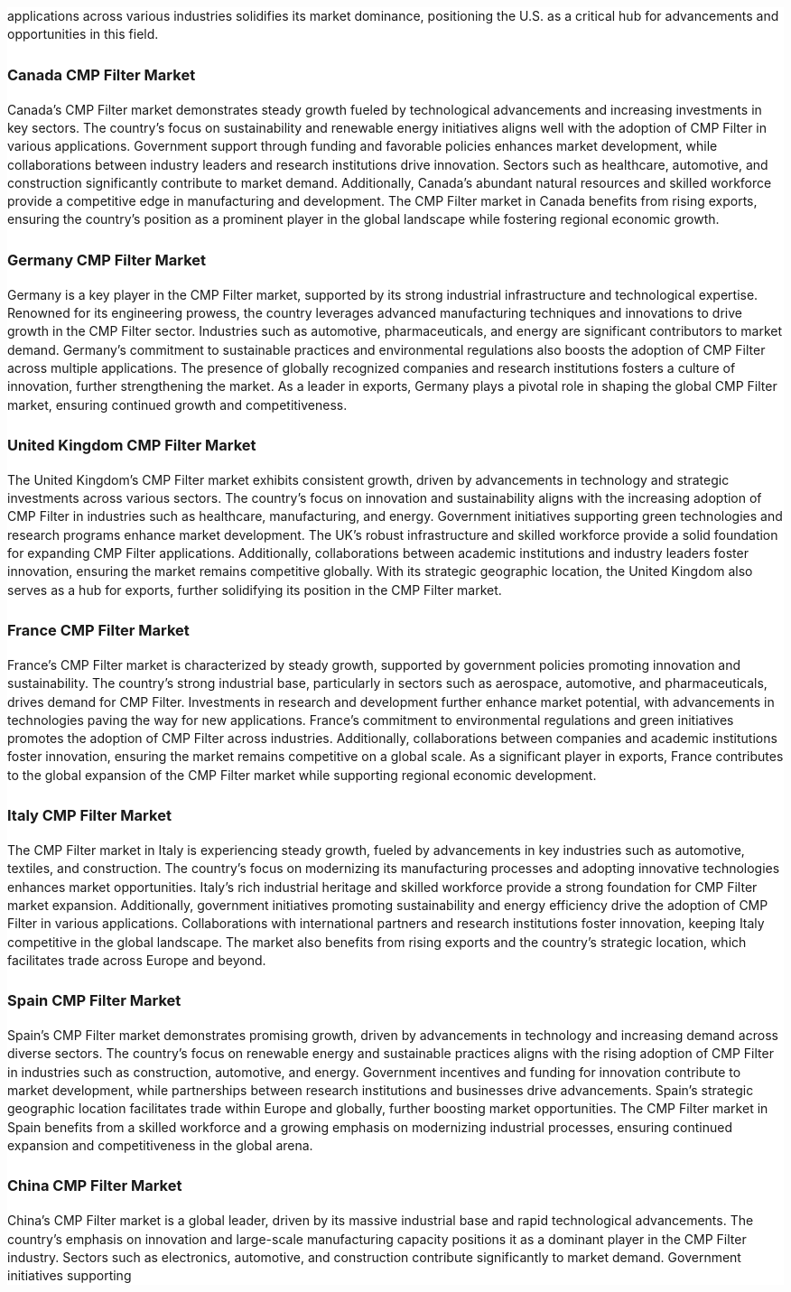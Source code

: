applications across various industries solidifies its market dominance, positioning the U.S. as a critical hub for advancements and opportunities in this field.</p><h3>Canada CMP Filter Market</h3><p>Canada&rsquo;s CMP Filter market demonstrates steady growth fueled by technological advancements and increasing investments in key sectors. The country&rsquo;s focus on sustainability and renewable energy initiatives aligns well with the adoption of CMP Filter in various applications. Government support through funding and favorable policies enhances market development, while collaborations between industry leaders and research institutions drive innovation. Sectors such as healthcare, automotive, and construction significantly contribute to market demand. Additionally, Canada&rsquo;s abundant natural resources and skilled workforce provide a competitive edge in manufacturing and development. The CMP Filter market in Canada benefits from rising exports, ensuring the country&rsquo;s position as a prominent player in the global landscape while fostering regional economic growth.</p><h3>Germany CMP Filter Market</h3><p>Germany is a key player in the CMP Filter market, supported by its strong industrial infrastructure and technological expertise. Renowned for its engineering prowess, the country leverages advanced manufacturing techniques and innovations to drive growth in the CMP Filter sector. Industries such as automotive, pharmaceuticals, and energy are significant contributors to market demand. Germany&rsquo;s commitment to sustainable practices and environmental regulations also boosts the adoption of CMP Filter across multiple applications. The presence of globally recognized companies and research institutions fosters a culture of innovation, further strengthening the market. As a leader in exports, Germany plays a pivotal role in shaping the global CMP Filter market, ensuring continued growth and competitiveness.</p><h3>United Kingdom CMP Filter Market</h3><p>The United Kingdom&rsquo;s CMP Filter market exhibits consistent growth, driven by advancements in technology and strategic investments across various sectors. The country&rsquo;s focus on innovation and sustainability aligns with the increasing adoption of CMP Filter in industries such as healthcare, manufacturing, and energy. Government initiatives supporting green technologies and research programs enhance market development. The UK&rsquo;s robust infrastructure and skilled workforce provide a solid foundation for expanding CMP Filter applications. Additionally, collaborations between academic institutions and industry leaders foster innovation, ensuring the market remains competitive globally. With its strategic geographic location, the United Kingdom also serves as a hub for exports, further solidifying its position in the CMP Filter market.</p><h3>France CMP Filter Market</h3><p>France&rsquo;s CMP Filter market is characterized by steady growth, supported by government policies promoting innovation and sustainability. The country&rsquo;s strong industrial base, particularly in sectors such as aerospace, automotive, and pharmaceuticals, drives demand for CMP Filter. Investments in research and development further enhance market potential, with advancements in technologies paving the way for new applications. France&rsquo;s commitment to environmental regulations and green initiatives promotes the adoption of CMP Filter across industries. Additionally, collaborations between companies and academic institutions foster innovation, ensuring the market remains competitive on a global scale. As a significant player in exports, France contributes to the global expansion of the CMP Filter market while supporting regional economic development.</p><h3>Italy CMP Filter Market</h3><p>The CMP Filter market in Italy is experiencing steady growth, fueled by advancements in key industries such as automotive, textiles, and construction. The country&rsquo;s focus on modernizing its manufacturing processes and adopting innovative technologies enhances market opportunities. Italy&rsquo;s rich industrial heritage and skilled workforce provide a strong foundation for CMP Filter market expansion. Additionally, government initiatives promoting sustainability and energy efficiency drive the adoption of CMP Filter in various applications. Collaborations with international partners and research institutions foster innovation, keeping Italy competitive in the global landscape. The market also benefits from rising exports and the country&rsquo;s strategic location, which facilitates trade across Europe and beyond.</p><h3>Spain CMP Filter Market</h3><p>Spain&rsquo;s CMP Filter market demonstrates promising growth, driven by advancements in technology and increasing demand across diverse sectors. The country&rsquo;s focus on renewable energy and sustainable practices aligns with the rising adoption of CMP Filter in industries such as construction, automotive, and energy. Government incentives and funding for innovation contribute to market development, while partnerships between research institutions and businesses drive advancements. Spain&rsquo;s strategic geographic location facilitates trade within Europe and globally, further boosting market opportunities. The CMP Filter market in Spain benefits from a skilled workforce and a growing emphasis on modernizing industrial processes, ensuring continued expansion and competitiveness in the global arena.</p><h3>China CMP Filter Market</h3><p>China&rsquo;s CMP Filter market is a global leader, driven by its massive industrial base and rapid technological advancements. The country&rsquo;s emphasis on innovation and large-scale manufacturing capacity positions it as a dominant player in the CMP Filter industry. Sectors such as electronics, automotive, and construction contribute significantly to market demand. Government initiatives supporting